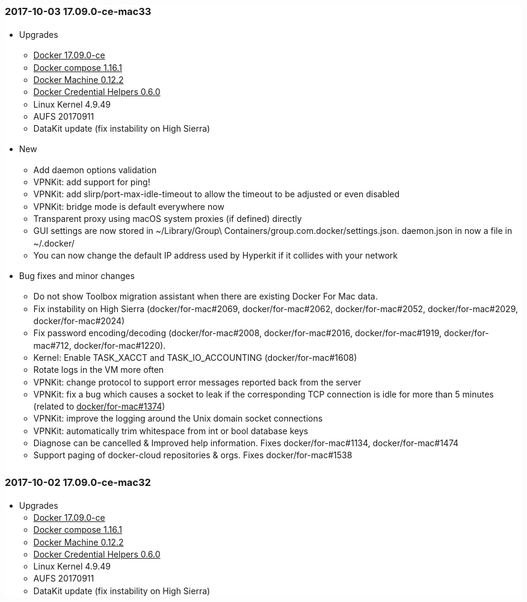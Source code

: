 ### 2017-10-03 17.09.0-ce-mac33

* Upgrades
  - [Docker 17.09.0-ce](https://github.com/docker/docker-ce/releases/tag/v17.09.0-ce)
  - [Docker compose 1.16.1](https://github.com/docker/compose/releases/tag/1.16.1)
  - [Docker Machine 0.12.2](https://github.com/docker/machine/releases/tag/v0.12.2)
  - [Docker Credential Helpers 0.6.0](https://github.com/docker/docker-credential-helpers/releases/tag/v0.6.0)
  - Linux Kernel 4.9.49
  - AUFS 20170911
  - DataKit update (fix instability on High Sierra)

* New
  - Add daemon options validation
  - VPNKit: add support for ping!
  - VPNKit: add slirp/port-max-idle-timeout to allow the timeout to be adjusted or even disabled
  - VPNKit: bridge mode is default everywhere now
  - Transparent proxy using macOS system proxies (if defined) directly
  - GUI settings are now stored in ~/Library/Group\ Containers/group.com.docker/settings.json. daemon.json in now a file in ~/.docker/
  - You can now change the default IP address used by Hyperkit if it collides with your network

* Bug fixes and minor changes
  - Do not show Toolbox migration assistant when there are existing Docker For Mac data.
  - Fix instability on High Sierra (docker/for-mac#2069, docker/for-mac#2062, docker/for-mac#2052, docker/for-mac#2029, docker/for-mac#2024)
  - Fix password encoding/decoding (docker/for-mac#2008, docker/for-mac#2016, docker/for-mac#1919, docker/for-mac#712, docker/for-mac#1220).
  - Kernel: Enable TASK_XACCT and TASK_IO_ACCOUNTING (docker/for-mac#1608)
  - Rotate logs in the VM more often
  - VPNKit: change protocol to support error messages reported back from the server
  - VPNKit: fix a bug which causes a socket to leak if the corresponding TCP connection is idle
    for more than 5 minutes (related to [docker/for-mac#1374](https://github.com/docker/for-mac/issues/1374))
  - VPNKit: improve the logging around the Unix domain socket connections
  - VPNKit: automatically trim whitespace from int or bool database keys
  - Diagnose can be cancelled & Improved help information. Fixes docker/for-mac#1134, docker/for-mac#1474
  - Support paging of docker-cloud repositories & orgs. Fixes docker/for-mac#1538

### 2017-10-02 17.09.0-ce-mac32

* Upgrades
  - [Docker 17.09.0-ce](https://github.com/docker/docker-ce/releases/tag/v17.09.0-ce)
  - [Docker compose 1.16.1](https://github.com/docker/compose/releases/tag/1.16.1)
  - [Docker Machine 0.12.2](https://github.com/docker/machine/releases/tag/v0.12.2)
  - [Docker Credential Helpers 0.6.0](https://github.com/docker/docker-credential-helpers/releases/tag/v0.6.0)
  - Linux Kernel 4.9.49
  - AUFS 20170911
  - DataKit update (fix instability on High Sierra)
